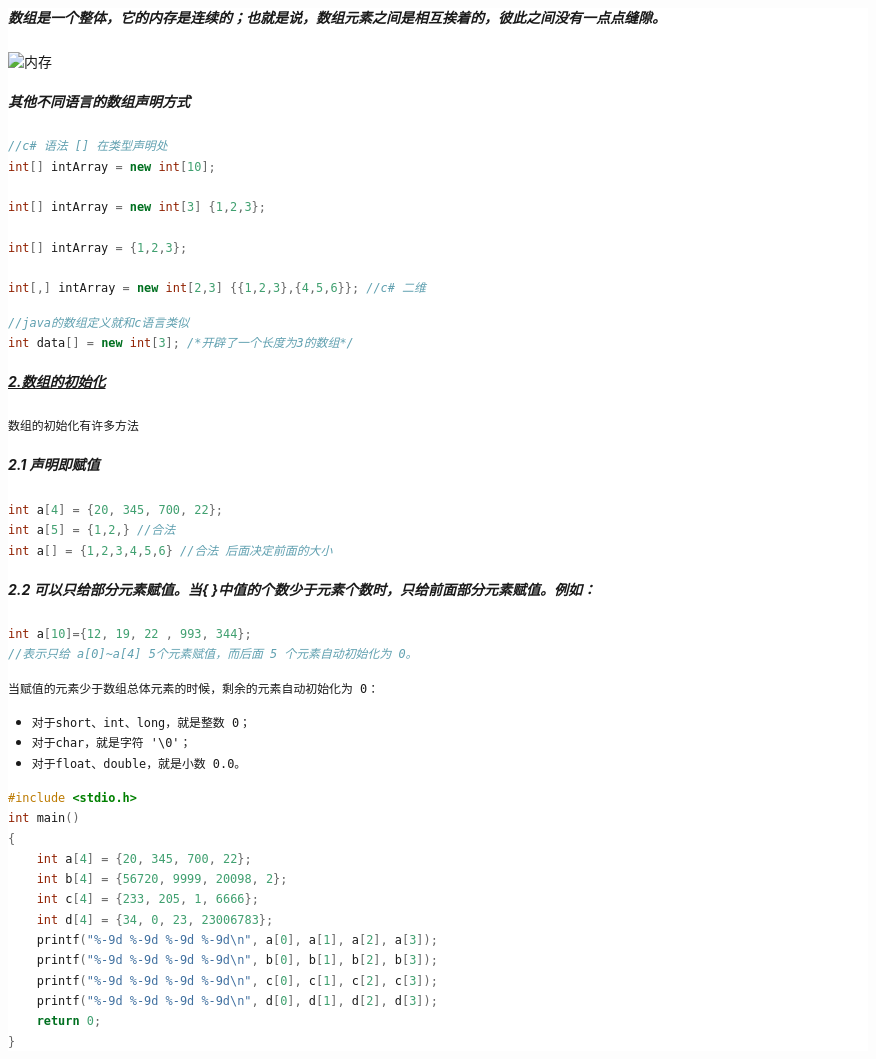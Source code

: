 ##### 数组是一个整体，它的内存是连续的；也就是说，数组元素之间是相互挨着的，彼此之间没有一点点缝隙。
![内存](http://c.biancheng.net/uploads/allimg/190102/101402I50-0.png)

##### 其他不同语言的数组声明方式
```c#
//c# 语法 [] 在类型声明处
int[] intArray = new int[10];

int[] intArray = new int[3] {1,2,3};

int[] intArray = {1,2,3};

int[,] intArray = new int[2,3] {{1,2,3},{4,5,6}}; //c# 二维

```

```java
//java的数组定义就和c语言类似
int data[] = new int[3]; /*开辟了一个长度为3的数组*/
```

##### [2.数组的初始化](#top) <b id="target2"></b>
`数组的初始化有许多方法`

##### 2.1 声明即赋值
```c
int a[4] = {20, 345, 700, 22};
int a[5] = {1,2,} //合法 
int a[] = {1,2,3,4,5,6} //合法 后面决定前面的大小
```
##### 2.2 可以只给部分元素赋值。当{ }中值的个数少于元素个数时，只给前面部分元素赋值。例如： 
```c
int a[10]={12, 19, 22 , 993, 344};
//表示只给 a[0]~a[4] 5个元素赋值，而后面 5 个元素自动初始化为 0。
```
`当赋值的元素少于数组总体元素的时候，剩余的元素自动初始化为 0： `

* `对于short、int、long，就是整数 0；`
* `对于char，就是字符 '\0'；`
* `对于float、double，就是小数 0.0。`

```c
#include <stdio.h>
int main()
{
    int a[4] = {20, 345, 700, 22};
    int b[4] = {56720, 9999, 20098, 2};
    int c[4] = {233, 205, 1, 6666};
    int d[4] = {34, 0, 23, 23006783};
    printf("%-9d %-9d %-9d %-9d\n", a[0], a[1], a[2], a[3]);
    printf("%-9d %-9d %-9d %-9d\n", b[0], b[1], b[2], b[3]);
    printf("%-9d %-9d %-9d %-9d\n", c[0], c[1], c[2], c[3]);
    printf("%-9d %-9d %-9d %-9d\n", d[0], d[1], d[2], d[3]);
    return 0;
}
```
